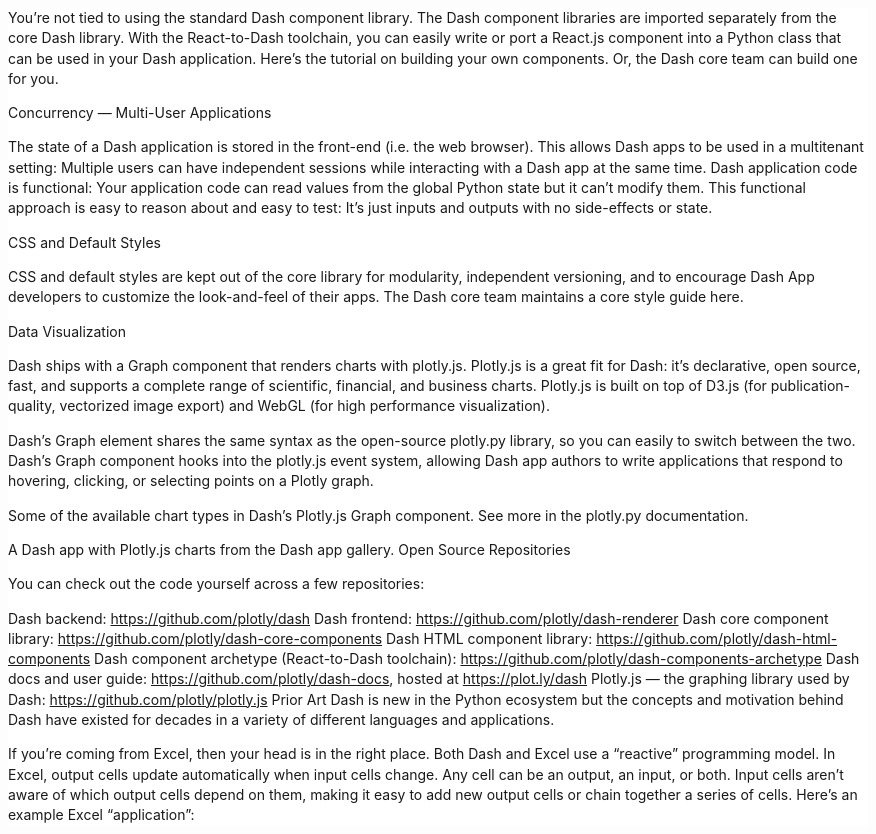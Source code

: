 You’re not tied to using the standard Dash component library. The Dash component libraries are imported separately from the core Dash library. With the React-to-Dash toolchain, you can easily write or port a React.js component into a Python class that can be used in your Dash application. Here’s the tutorial on building your own components. Or, the Dash core team can build one for you.

Concurrency — Multi-User Applications

The state of a Dash application is stored in the front-end (i.e. the web browser). This allows Dash apps to be used in a multitenant setting: Multiple users can have independent sessions while interacting with a Dash app at the same time. Dash application code is functional: Your application code can read values from the global Python state but it can’t modify them. This functional approach is easy to reason about and easy to test: It’s just inputs and outputs with no side-effects or state.

CSS and Default Styles

CSS and default styles are kept out of the core library for modularity, independent versioning, and to encourage Dash App developers to customize the look-and-feel of their apps. The Dash core team maintains a core style guide here.

Data Visualization

Dash ships with a Graph component that renders charts with plotly.js. Plotly.js is a great fit for Dash: it’s declarative, open source, fast, and supports a complete range of scientific, financial, and business charts. Plotly.js is built on top of D3.js (for publication-quality, vectorized image export) and WebGL (for high performance visualization).

Dash’s Graph element shares the same syntax as the open-source plotly.py library, so you can easily to switch between the two. Dash’s Graph component hooks into the plotly.js event system, allowing Dash app authors to write applications that respond to hovering, clicking, or selecting points on a Plotly graph.


Some of the available chart types in Dash’s Plotly.js Graph component. See more in the plotly.py documentation.

A Dash app with Plotly.js charts from the Dash app gallery.
Open Source Repositories

You can check out the code yourself across a few repositories:

Dash backend: https://github.com/plotly/dash
Dash frontend: https://github.com/plotly/dash-renderer
Dash core component library: https://github.com/plotly/dash-core-components
Dash HTML component library: https://github.com/plotly/dash-html-components
Dash component archetype (React-to-Dash toolchain): https://github.com/plotly/dash-components-archetype
Dash docs and user guide: https://github.com/plotly/dash-docs, hosted at https://plot.ly/dash
Plotly.js — the graphing library used by Dash: https://github.com/plotly/plotly.js
Prior Art
Dash is new in the Python ecosystem but the concepts and motivation behind Dash have existed for decades in a variety of different languages and applications.

If you’re coming from Excel, then your head is in the right place. Both Dash and Excel use a “reactive” programming model. In Excel, output cells update automatically when input cells change. Any cell can be an output, an input, or both. Input cells aren’t aware of which output cells depend on them, making it easy to add new output cells or chain together a series of cells. Here’s an example Excel “application”:
